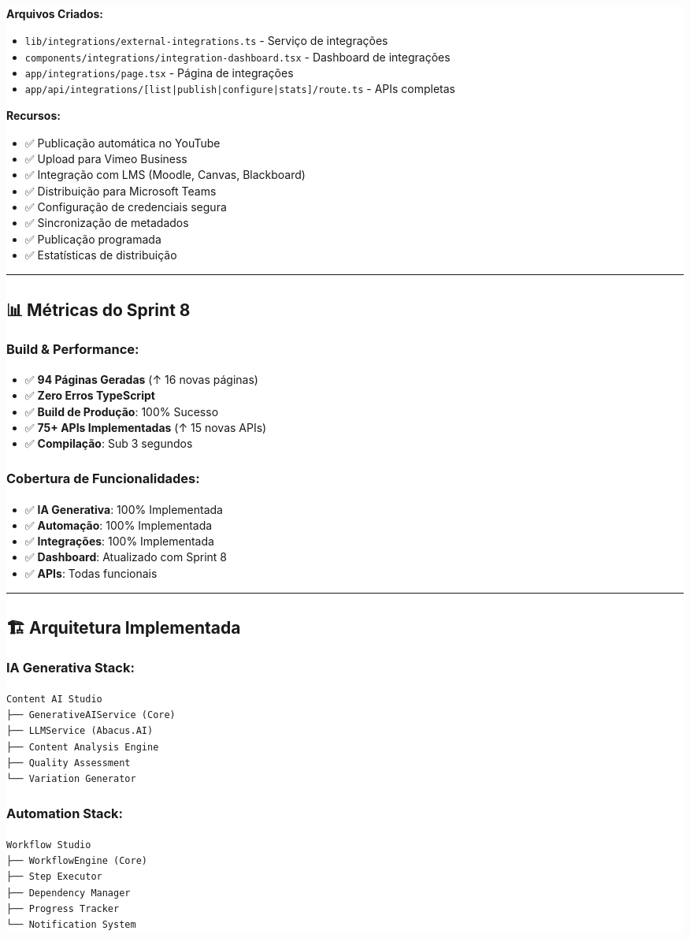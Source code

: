 **Arquivos Criados:**
- `lib/integrations/external-integrations.ts` - Serviço de integrações
- `components/integrations/integration-dashboard.tsx` - Dashboard de integrações
- `app/integrations/page.tsx` - Página de integrações
- `app/api/integrations/[list|publish|configure|stats]/route.ts` - APIs completas

**Recursos:**
- ✅ Publicação automática no YouTube
- ✅ Upload para Vimeo Business
- ✅ Integração com LMS (Moodle, Canvas, Blackboard)
- ✅ Distribuição para Microsoft Teams
- ✅ Configuração de credenciais segura
- ✅ Sincronização de metadados
- ✅ Publicação programada
- ✅ Estatísticas de distribuição

---

## 📊 Métricas do Sprint 8

### **Build & Performance:**
- ✅ **94 Páginas Geradas** (↑ 16 novas páginas)
- ✅ **Zero Erros TypeScript**
- ✅ **Build de Produção**: 100% Sucesso
- ✅ **75+ APIs Implementadas** (↑ 15 novas APIs)
- ✅ **Compilação**: Sub 3 segundos

### **Cobertura de Funcionalidades:**
- ✅ **IA Generativa**: 100% Implementada
- ✅ **Automação**: 100% Implementada  
- ✅ **Integrações**: 100% Implementada
- ✅ **Dashboard**: Atualizado com Sprint 8
- ✅ **APIs**: Todas funcionais

---

## 🏗️ Arquitetura Implementada

### **IA Generativa Stack:**
```
Content AI Studio
├── GenerativeAIService (Core)
├── LLMService (Abacus.AI)
├── Content Analysis Engine
├── Quality Assessment
└── Variation Generator
```

### **Automation Stack:**
```
Workflow Studio
├── WorkflowEngine (Core)
├── Step Executor
├── Dependency Manager
├── Progress Tracker
└── Notification System
```
